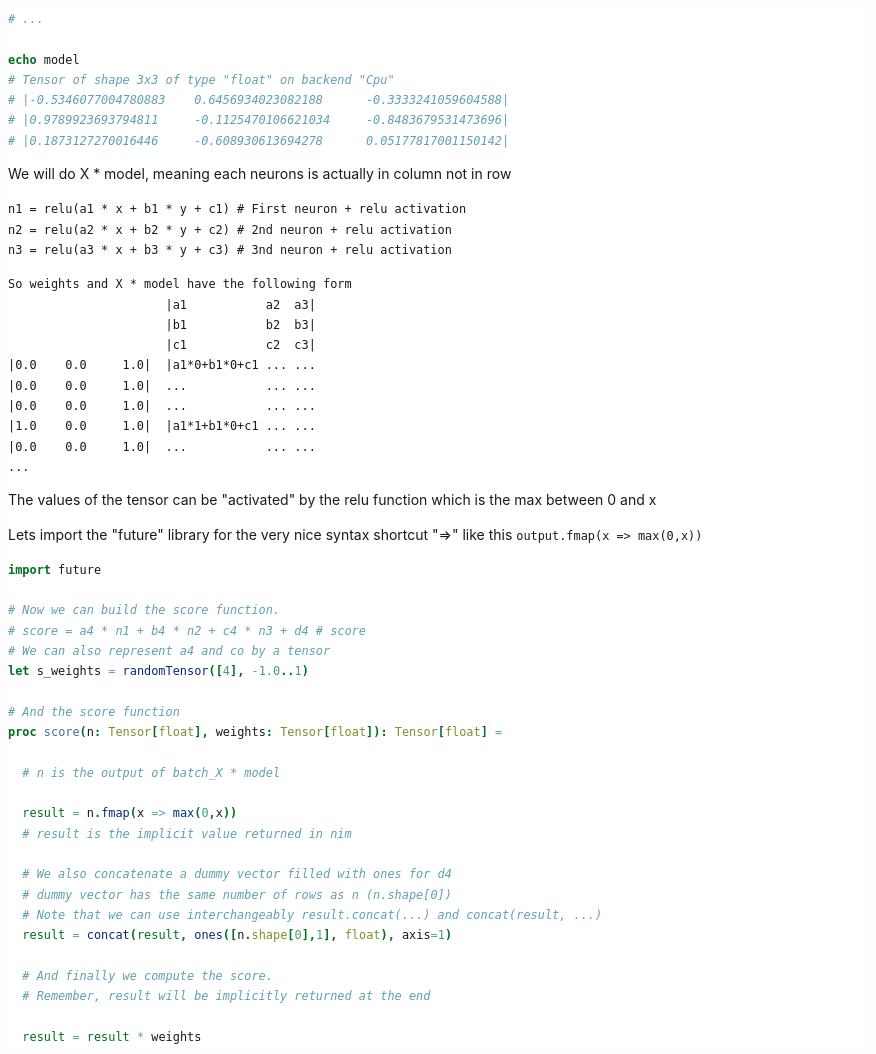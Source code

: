 ```Nim
# ...

echo model
# Tensor of shape 3x3 of type "float" on backend "Cpu"
# |-0.5346077004780883    0.6456934023082188      -0.3333241059604588|
# |0.9789923693794811     -0.1125470106621034     -0.8483679531473696|
# |0.1873127270016446     -0.608930613694278      0.05177817001150142|
```

We will do X * model, meaning each neurons is actually in column not in row
```
n1 = relu(a1 * x + b1 * y + c1) # First neuron + relu activation
n2 = relu(a2 * x + b2 * y + c2) # 2nd neuron + relu activation
n3 = relu(a3 * x + b3 * y + c3) # 3nd neuron + relu activation
```

```
So weights and X * model have the following form
                      |a1           a2  a3|
                      |b1           b2  b3|
                      |c1           c2  c3|
|0.0    0.0     1.0|  |a1*0+b1*0+c1 ... ...
|0.0    0.0     1.0|  ...           ... ...
|0.0    0.0     1.0|  ...           ... ...
|1.0    0.0     1.0|  |a1*1+b1*0+c1 ... ...
|0.0    0.0     1.0|  ...           ... ...
...
```

The values of the tensor can be "activated" by the relu function
which is the max between 0 and x

Lets import the "future" library for the very nice syntax shortcut "=>"
like this `output.fmap(x => max(0,x))`
```Nim
import future

# Now we can build the score function.
# score = a4 * n1 + b4 * n2 + c4 * n3 + d4 # score
# We can also represent a4 and co by a tensor
let s_weights = randomTensor([4], -1.0..1)

# And the score function
proc score(n: Tensor[float], weights: Tensor[float]): Tensor[float] =

  # n is the output of batch_X * model

  result = n.fmap(x => max(0,x))
  # result is the implicit value returned in nim

  # We also concatenate a dummy vector filled with ones for d4
  # dummy vector has the same number of rows as n (n.shape[0])
  # Note that we can use interchangeably result.concat(...) and concat(result, ...)
  result = concat(result, ones([n.shape[0],1], float), axis=1)

  # And finally we compute the score.
  # Remember, result will be implicitly returned at the end

  result = result * weights
```
